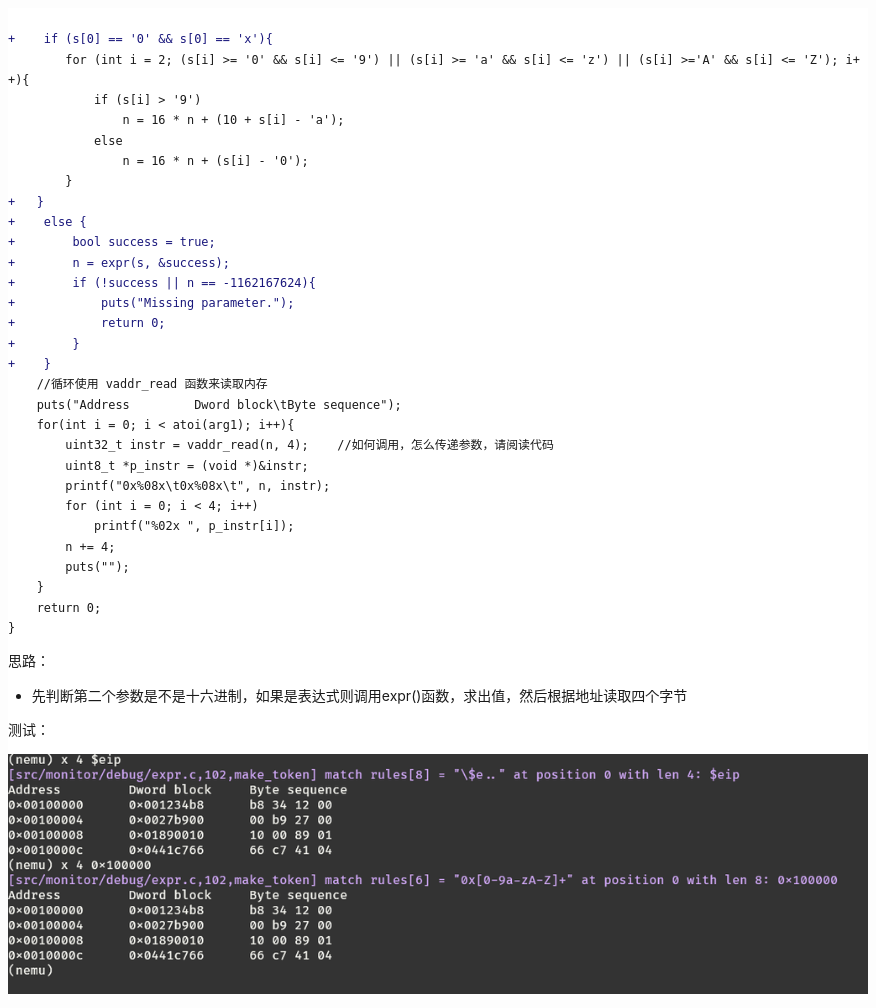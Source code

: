 ```diff

+    if (s[0] == '0' && s[0] == 'x'){
        for (int i = 2; (s[i] >= '0' && s[i] <= '9') || (s[i] >= 'a' && s[i] <= 'z') || (s[i] >='A' && s[i] <= 'Z'); i++){
            if (s[i] > '9')
                n = 16 * n + (10 + s[i] - 'a');
            else
                n = 16 * n + (s[i] - '0');
        }
+   }
+    else {
+        bool success = true;
+        n = expr(s, &success);
+        if (!success || n == -1162167624){
+            puts("Missing parameter.");
+            return 0;
+        }
+    }
    //循环使用 vaddr_read 函数来读取内存
    puts("Address         Dword block\tByte sequence");
    for(int i = 0; i < atoi(arg1); i++){
        uint32_t instr = vaddr_read(n, 4);    //如何调用，怎么传递参数，请阅读代码
        uint8_t *p_instr = (void *)&instr;
        printf("0x%08x\t0x%08x\t", n, instr);
        for (int i = 0; i < 4; i++)
            printf("%02x ", p_instr[i]);
        n += 4;
        puts("");
    }
    return 0;
}
```

思路：

- 先判断第二个参数是不是十六进制，如果是表达式则调用expr()函数，求出值，然后根据地址读取四个字节

测试：

![image-20220406175446277](../images/image-20220406175446277.png)
